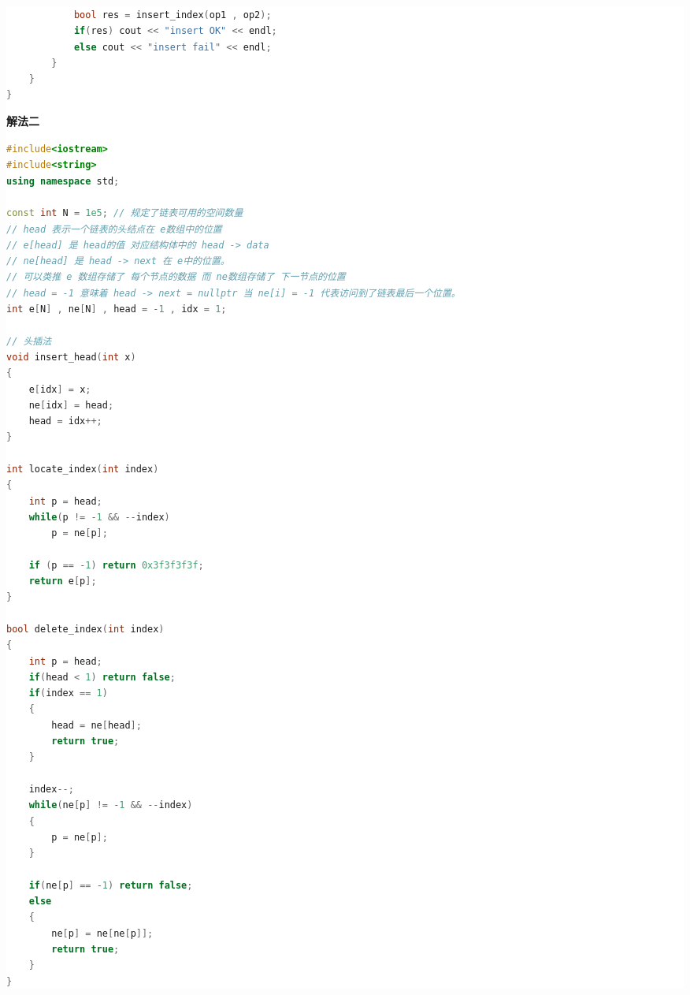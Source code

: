 ```c++
            bool res = insert_index(op1 , op2);
            if(res) cout << "insert OK" << endl;
            else cout << "insert fail" << endl;
        }
    }
}
```

**解法二**

```c++
#include<iostream>
#include<string>
using namespace std;

const int N = 1e5; // 规定了链表可用的空间数量
// head 表示一个链表的头结点在 e数组中的位置 
// e[head] 是 head的值 对应结构体中的 head -> data
// ne[head] 是 head -> next 在 e中的位置。
// 可以类推 e 数组存储了 每个节点的数据 而 ne数组存储了 下一节点的位置
// head = -1 意味着 head -> next = nullptr 当 ne[i] = -1 代表访问到了链表最后一个位置。
int e[N] , ne[N] , head = -1 , idx = 1; 

// 头插法
void insert_head(int x)
{
    e[idx] = x; 
    ne[idx] = head;
    head = idx++;
}

int locate_index(int index)
{
    int p = head;
    while(p != -1 && --index)
        p = ne[p];

    if (p == -1) return 0x3f3f3f3f;
    return e[p];    
}

bool delete_index(int index)
{
    int p = head;
    if(head < 1) return false;
    if(index == 1)
    {
        head = ne[head];
        return true;
    }
    
    index--; 
    while(ne[p] != -1 && --index)
    {
        p = ne[p];      
    }
    
    if(ne[p] == -1) return false;
    else
    {
        ne[p] = ne[ne[p]];
        return true;
    }       
}
```